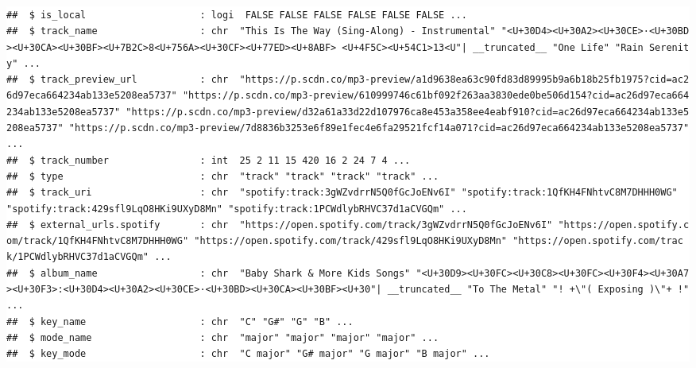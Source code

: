     ##  $ is_local                    : logi  FALSE FALSE FALSE FALSE FALSE FALSE ...
    ##  $ track_name                  : chr  "This Is The Way (Sing-Along) - Instrumental" "<U+30D4><U+30A2><U+30CE>·<U+30BD><U+30CA><U+30BF><U+7B2C>8<U+756A><U+30CF><U+77ED><U+8ABF> <U+4F5C><U+54C1>13<U"| __truncated__ "One Life" "Rain Serenity" ...
    ##  $ track_preview_url           : chr  "https://p.scdn.co/mp3-preview/a1d9638ea63c90fd83d89995b9a6b18b25fb1975?cid=ac26d97eca664234ab133e5208ea5737" "https://p.scdn.co/mp3-preview/610999746c61bf092f263aa3830ede0be506d154?cid=ac26d97eca664234ab133e5208ea5737" "https://p.scdn.co/mp3-preview/d32a61a33d22d107976ca8e453a358ee4eabf910?cid=ac26d97eca664234ab133e5208ea5737" "https://p.scdn.co/mp3-preview/7d8836b3253e6f89e1fec4e6fa29521fcf14a071?cid=ac26d97eca664234ab133e5208ea5737" ...
    ##  $ track_number                : int  25 2 11 15 420 16 2 24 7 4 ...
    ##  $ type                        : chr  "track" "track" "track" "track" ...
    ##  $ track_uri                   : chr  "spotify:track:3gWZvdrrN5Q0fGcJoENv6I" "spotify:track:1QfKH4FNhtvC8M7DHHH0WG" "spotify:track:429sfl9LqO8HKi9UXyD8Mn" "spotify:track:1PCWdlybRHVC37d1aCVGQm" ...
    ##  $ external_urls.spotify       : chr  "https://open.spotify.com/track/3gWZvdrrN5Q0fGcJoENv6I" "https://open.spotify.com/track/1QfKH4FNhtvC8M7DHHH0WG" "https://open.spotify.com/track/429sfl9LqO8HKi9UXyD8Mn" "https://open.spotify.com/track/1PCWdlybRHVC37d1aCVGQm" ...
    ##  $ album_name                  : chr  "Baby Shark & More Kids Songs" "<U+30D9><U+30FC><U+30C8><U+30FC><U+30F4><U+30A7><U+30F3>:<U+30D4><U+30A2><U+30CE>·<U+30BD><U+30CA><U+30BF><U+30"| __truncated__ "To The Metal" "! +\"( Exposing )\"+ !" ...
    ##  $ key_name                    : chr  "C" "G#" "G" "B" ...
    ##  $ mode_name                   : chr  "major" "major" "major" "major" ...
    ##  $ key_mode                    : chr  "C major" "G# major" "G major" "B major" ...
